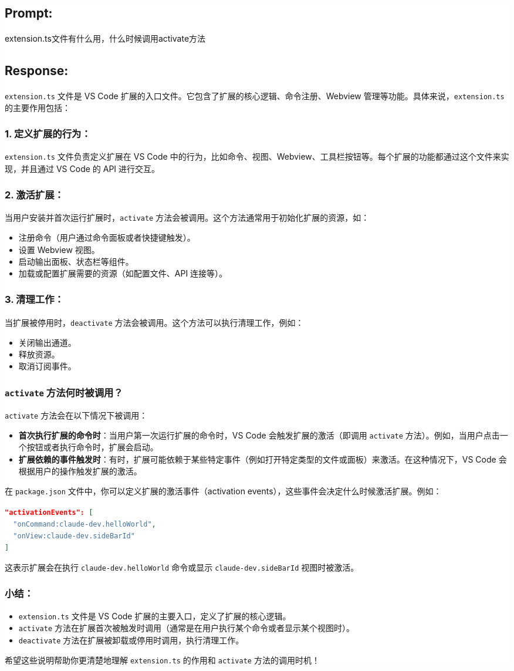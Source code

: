 ## Prompt:
extension.ts文件有什么用，什么时候调用activate方法

## Response:
`extension.ts` 文件是 VS Code 扩展的入口文件。它包含了扩展的核心逻辑、命令注册、Webview 管理等功能。具体来说，`extension.ts` 的主要作用包括：

### 1\. **定义扩展的行为**：

`extension.ts` 文件负责定义扩展在 VS Code 中的行为，比如命令、视图、Webview、工具栏按钮等。每个扩展的功能都通过这个文件来实现，并且通过 VS Code 的 API 进行交互。

### 2\. **激活扩展**：

当用户安装并首次运行扩展时，`activate` 方法会被调用。这个方法通常用于初始化扩展的资源，如：

*   注册命令（用户通过命令面板或者快捷键触发）。
*   设置 Webview 视图。
*   启动输出面板、状态栏等组件。
*   加载或配置扩展需要的资源（如配置文件、API 连接等）。

### 3\. **清理工作**：

当扩展被停用时，`deactivate` 方法会被调用。这个方法可以执行清理工作，例如：

*   关闭输出通道。
*   释放资源。
*   取消订阅事件。

### `activate` 方法何时被调用？

`activate` 方法会在以下情况下被调用：

*   **首次执行扩展的命令时**：当用户第一次运行扩展的命令时，VS Code 会触发扩展的激活（即调用 `activate` 方法）。例如，当用户点击一个按钮或者执行命令时，扩展会启动。
*   **扩展依赖的事件触发时**：有时，扩展可能依赖于某些特定事件（例如打开特定类型的文件或面板）来激活。在这种情况下，VS Code 会根据用户的操作触发扩展的激活。

在 `package.json` 文件中，你可以定义扩展的激活事件（activation events），这些事件会决定什么时候激活扩展。例如：

```json
"activationEvents": [
  "onCommand:claude-dev.helloWorld",
  "onView:claude-dev.sideBarId"
]
```

这表示扩展会在执行 `claude-dev.helloWorld` 命令或显示 `claude-dev.sideBarId` 视图时被激活。

### 小结：

*   `extension.ts` 文件是 VS Code 扩展的主要入口，定义了扩展的核心逻辑。
*   `activate` 方法在扩展首次被触发时调用（通常是在用户执行某个命令或者显示某个视图时）。
*   `deactivate` 方法在扩展被卸载或停用时调用，执行清理工作。

希望这些说明帮助你更清楚地理解 `extension.ts` 的作用和 `activate` 方法的调用时机！
